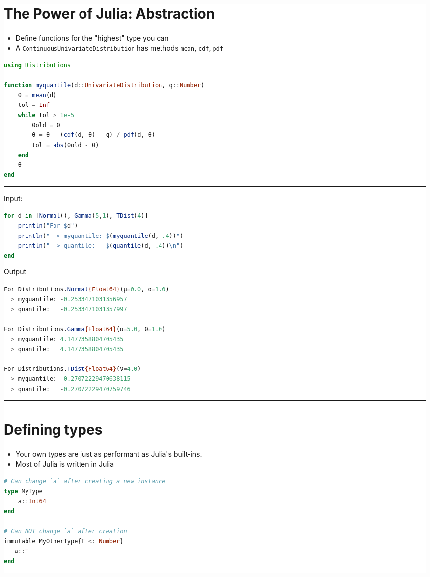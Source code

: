 # The Power of Julia: Abstraction
- Define functions for the "highest" type you can
- A `ContinuousUnivariateDistribution` has methods `mean`, `cdf`, `pdf`
```julia
using Distributions

function myquantile(d::UnivariateDistribution, q::Number)
    θ = mean(d)
    tol = Inf
    while tol > 1e-5
        θold = θ
        θ = θ - (cdf(d, θ) - q) / pdf(d, θ)
        tol = abs(θold - θ)
    end
    θ
end
```

---
Input:
```julia
for d in [Normal(), Gamma(5,1), TDist(4)]
    println("For $d")
    println("  > myquantile: $(myquantile(d, .4))")
    println("  > quantile:   $(quantile(d, .4))\n")
end
```
Output:
```julia
For Distributions.Normal{Float64}(μ=0.0, σ=1.0)
  > myquantile: -0.2533471031356957
  > quantile:   -0.2533471031357997

For Distributions.Gamma{Float64}(α=5.0, θ=1.0)
  > myquantile: 4.1477358804705435
  > quantile:   4.1477358804705435

For Distributions.TDist{Float64}(ν=4.0)
  > myquantile: -0.27072229470638115
  > quantile:   -0.27072229470759746
```

---
# Defining types
- Your own types are just as performant as Julia's built-ins.
- Most of Julia is written in Julia
```julia
# Can change `a` after creating a new instance
type MyType
    a::Int64
end

# Can NOT change `a` after creation
immutable MyOtherType{T <: Number}
   a::T
end
```

---